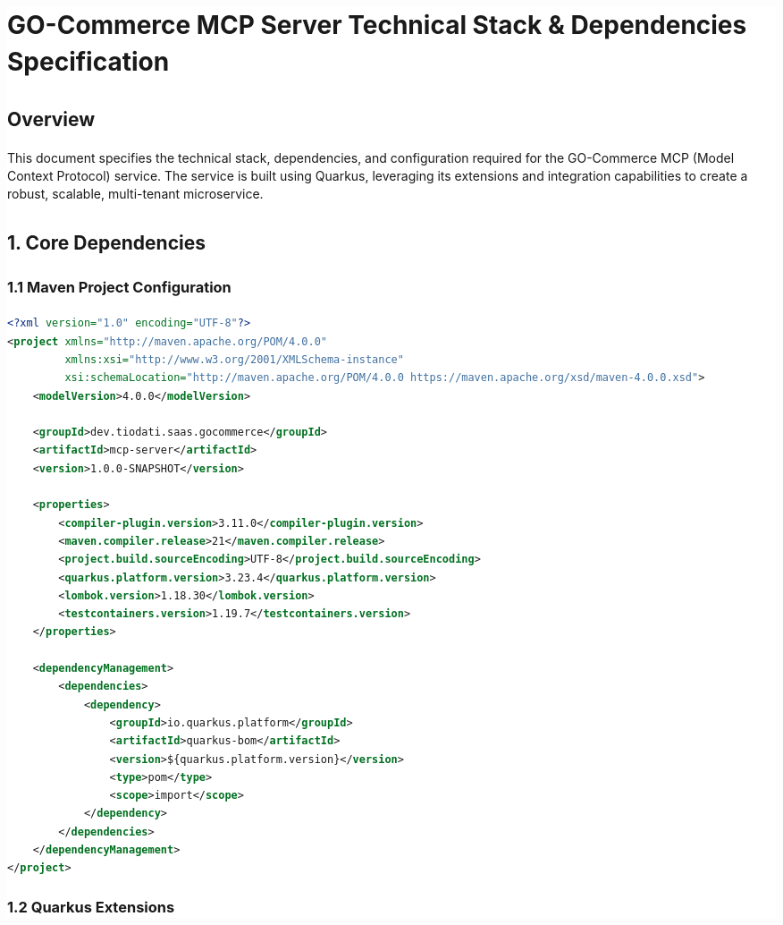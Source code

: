 # GO-Commerce MCP Server Technical Stack & Dependencies Specification

## Overview

This document specifies the technical stack, dependencies, and configuration required for the GO-Commerce MCP (Model Context Protocol) service. The service is built using Quarkus, leveraging its extensions and integration capabilities to create a robust, scalable, multi-tenant microservice.

## 1. Core Dependencies

### 1.1 Maven Project Configuration

```xml path=null start=null
<?xml version="1.0" encoding="UTF-8"?>
<project xmlns="http://maven.apache.org/POM/4.0.0"
         xmlns:xsi="http://www.w3.org/2001/XMLSchema-instance"
         xsi:schemaLocation="http://maven.apache.org/POM/4.0.0 https://maven.apache.org/xsd/maven-4.0.0.xsd">
    <modelVersion>4.0.0</modelVersion>

    <groupId>dev.tiodati.saas.gocommerce</groupId>
    <artifactId>mcp-server</artifactId>
    <version>1.0.0-SNAPSHOT</version>

    <properties>
        <compiler-plugin.version>3.11.0</compiler-plugin.version>
        <maven.compiler.release>21</maven.compiler.release>
        <project.build.sourceEncoding>UTF-8</project.build.sourceEncoding>
        <quarkus.platform.version>3.23.4</quarkus.platform.version>
        <lombok.version>1.18.30</lombok.version>
        <testcontainers.version>1.19.7</testcontainers.version>
    </properties>

    <dependencyManagement>
        <dependencies>
            <dependency>
                <groupId>io.quarkus.platform</groupId>
                <artifactId>quarkus-bom</artifactId>
                <version>${quarkus.platform.version}</version>
                <type>pom</type>
                <scope>import</scope>
            </dependency>
        </dependencies>
    </dependencyManagement>
</project>
```

### 1.2 Quarkus Extensions
